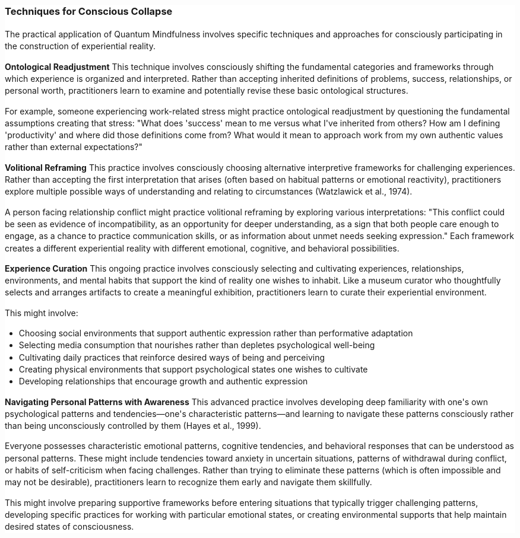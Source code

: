 ### Techniques for Conscious Collapse

The practical application of Quantum Mindfulness involves specific techniques and approaches for consciously participating in the construction of experiential reality.


**Ontological Readjustment** This technique involves consciously shifting the fundamental categories and frameworks through which experience is organized and interpreted. Rather than accepting inherited definitions of problems, success, relationships, or personal worth, practitioners learn to examine and potentially revise these basic ontological structures.


For example, someone experiencing work-related stress might practice ontological readjustment by questioning the fundamental assumptions creating that stress: "What does 'success' mean to me versus what I've inherited from others? How am I defining 'productivity' and where did those definitions come from? What would it mean to approach work from my own authentic values rather than external expectations?"

**Volitional Reframing** This practice involves consciously choosing alternative interpretive frameworks for challenging experiences. Rather than accepting the first interpretation that arises (often based on habitual patterns or emotional reactivity), practitioners explore multiple possible ways of understanding and relating to circumstances (Watzlawick et al., 1974).


A person facing relationship conflict might practice volitional reframing by exploring various interpretations: "This conflict could be seen as evidence of incompatibility, as an opportunity for deeper understanding, as a sign that both people care enough to engage, as a chance to practice communication skills, or as information about unmet needs seeking expression." Each framework creates a different experiential reality with different emotional, cognitive, and behavioral possibilities.

**Experience Curation** This ongoing practice involves consciously selecting and cultivating experiences, relationships, environments, and mental habits that support the kind of reality one wishes to inhabit. Like a museum curator who thoughtfully selects and arranges artifacts to create a meaningful exhibition, practitioners learn to curate their experiential environment.


This might involve:
- Choosing social environments that support authentic expression rather than performative adaptation
- Selecting media consumption that nourishes rather than depletes psychological well-being
- Cultivating daily practices that reinforce desired ways of being and perceiving
- Creating physical environments that support psychological states one wishes to cultivate
- Developing relationships that encourage growth and authentic expression

**Navigating Personal Patterns with Awareness** This advanced practice involves developing deep familiarity with one's own psychological patterns and tendencies—one's characteristic patterns—and learning to navigate these patterns consciously rather than being unconsciously controlled by them (Hayes et al., 1999).


Everyone possesses characteristic emotional patterns, cognitive tendencies, and behavioral responses that can be understood as personal patterns. These might include tendencies toward anxiety in uncertain situations, patterns of withdrawal during conflict, or habits of self-criticism when facing challenges. Rather than trying to eliminate these patterns (which is often impossible and may not be desirable), practitioners learn to recognize them early and navigate them skillfully.

This might involve preparing supportive frameworks before entering situations that typically trigger challenging patterns, developing specific practices for working with particular emotional states, or creating environmental supports that help maintain desired states of consciousness.
